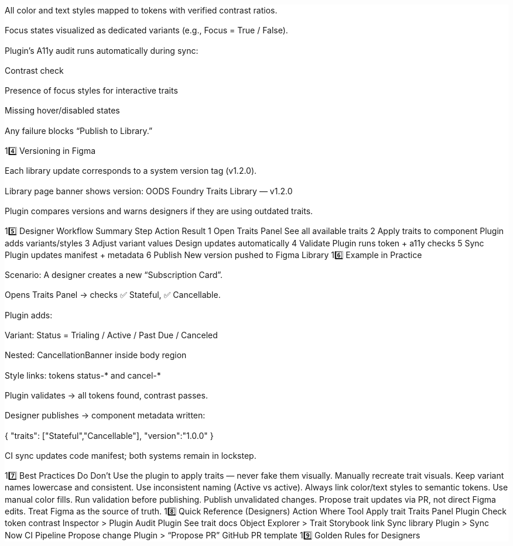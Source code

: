 All color and text styles mapped to tokens with verified contrast ratios.

Focus states visualized as dedicated variants (e.g., Focus = True / False).

Plugin’s A11y audit runs automatically during sync:

Contrast check

Presence of focus styles for interactive traits

Missing hover/disabled states

Any failure blocks “Publish to Library.”

14️⃣ Versioning in Figma

Each library update corresponds to a system version tag (v1.2.0).

Library page banner shows version:
OODS Foundry Traits Library — v1.2.0

Plugin compares versions and warns designers if they are using outdated traits.

15️⃣ Designer Workflow Summary
Step	Action	Result
1	Open Traits Panel	See all available traits
2	Apply traits to component	Plugin adds variants/styles
3	Adjust variant values	Design updates automatically
4	Validate	Plugin runs token + a11y checks
5	Sync	Plugin updates manifest + metadata
6	Publish	New version pushed to Figma Library
16️⃣ Example in Practice

Scenario: A designer creates a new “Subscription Card”.

Opens Traits Panel → checks ✅ Stateful, ✅ Cancellable.

Plugin adds:

Variant: Status = Trialing / Active / Past Due / Canceled

Nested: CancellationBanner inside body region

Style links: tokens status-* and cancel-*

Plugin validates → all tokens found, contrast passes.

Designer publishes → component metadata written:

{ "traits": ["Stateful","Cancellable"], "version":"1.0.0" }


CI sync updates code manifest; both systems remain in lockstep.

17️⃣ Best Practices
Do	Don’t
Use the plugin to apply traits — never fake them visually.	Manually recreate trait visuals.
Keep variant names lowercase and consistent.	Use inconsistent naming (Active vs active).
Always link color/text styles to semantic tokens.	Use manual color fills.
Run validation before publishing.	Publish unvalidated changes.
Propose trait updates via PR, not direct Figma edits.	Treat Figma as the source of truth.
18️⃣ Quick Reference (Designers)
Action	Where	Tool
Apply trait	Traits Panel	Plugin
Check token contrast	Inspector > Plugin Audit	Plugin
See trait docs	Object Explorer > Trait	Storybook link
Sync library	Plugin > Sync Now	CI Pipeline
Propose change	Plugin > “Propose PR”	GitHub PR template
19️⃣ Golden Rules for Designers

